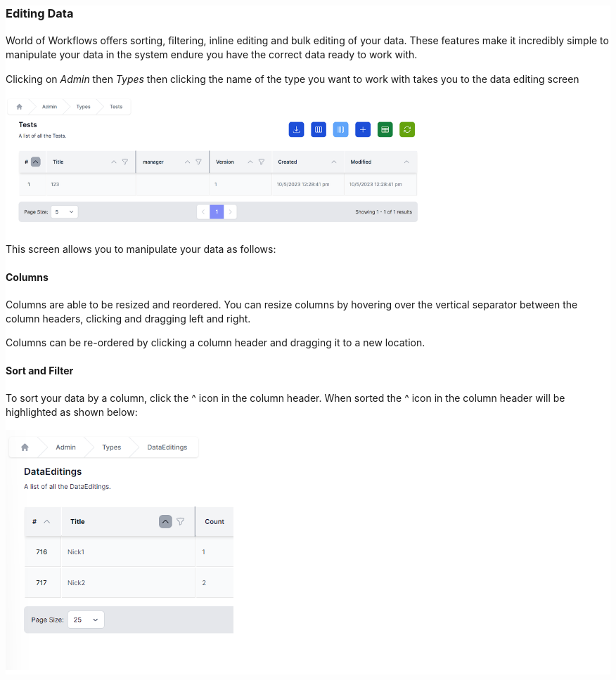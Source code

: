 ### Editing Data

World of Workflows offers sorting, filtering, inline editing and bulk editing of your data. These features make it incredibly simple to manipulate your data in the system endure you have the correct data ready to work with.

Clicking on *Admin* then *Types* then clicking the name of the type you want to work with takes you to the data editing screen

<img src="./media/image16.png" style="width:6.23958in;height:1.96526in" />

This screen allows you to manipulate your data as follows:

#### Columns

Columns are able to be resized and reordered. You can resize columns by hovering over the vertical separator between the column headers, clicking and dragging left and right.

Columns can be re-ordered by clicking a column header and dragging it to a new location.

#### Sort and Filter

To sort your data by a column, click the ^ icon in the column header. When sorted the ^ icon in the column header will be highlighted as shown below:

<img src="./media/image17.png" style="width:3.37517in;height:3.56963in" alt="A screenshot of a computer Description automatically generated with medium confidence" />
